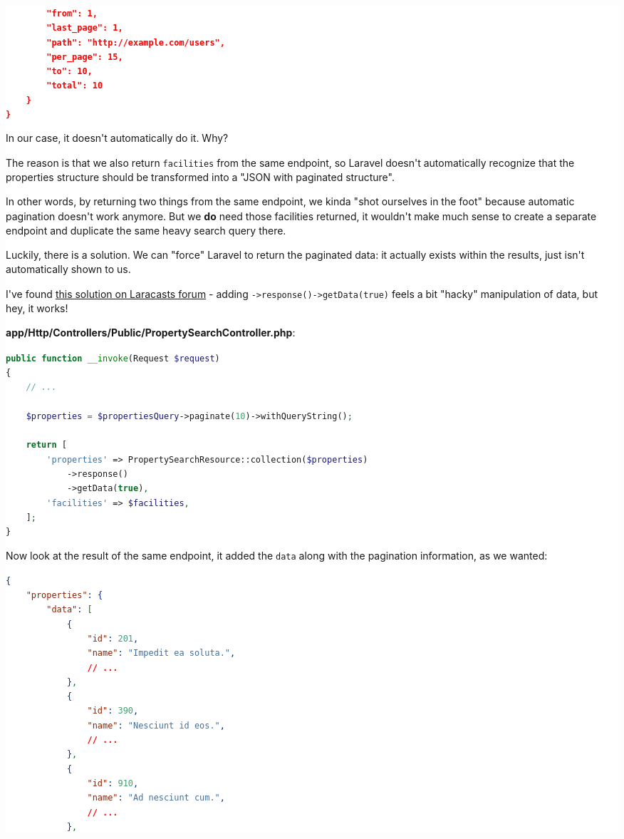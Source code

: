 ```json
        "from": 1,
        "last_page": 1,
        "path": "http://example.com/users",
        "per_page": 15,
        "to": 10,
        "total": 10
    }
}
```

In our case, it doesn't automatically do it. Why? 

The reason is that we also return `facilities` from the same endpoint, so Laravel doesn't automatically recognize that the properties structure should be transformed into a "JSON with paginated structure".

In other words, by returning two things from the same endpoint, we kinda "shot ourselves in the foot" because automatic pagination doesn't work anymore. But we **do** need those facilities returned, it wouldn't make much sense to create a separate endpoint and duplicate the same heavy search query there.

Luckily, there is a solution. We can "force" Laravel to return the paginated data: it actually exists within the results, just isn't automatically shown to us.

I've found [this solution on Laracasts forum](https://laracasts.com/discuss/channels/laravel/paginate-while-returning-array-of-api-resource-objects-to-the-resource-collection?page=1&replyId=575401) - adding `->response()->getData(true)` feels a bit "hacky" manipulation of data, but hey, it works!

**app/Http/Controllers/Public/PropertySearchController.php**:
```php
public function __invoke(Request $request)
{
    // ...

    $properties = $propertiesQuery->paginate(10)->withQueryString();

    return [
        'properties' => PropertySearchResource::collection($properties)
            ->response()
            ->getData(true),
        'facilities' => $facilities,
    ];
}
```

Now look at the result of the same endpoint, it added the `data` along with the pagination information, as we wanted:

```json
{
    "properties": {
        "data": [
            {
                "id": 201,
                "name": "Impedit ea soluta.",
                // ...
            },
            {
                "id": 390,
                "name": "Nesciunt id eos.",
                // ...
            },
            {
                "id": 910,
                "name": "Ad nesciunt cum.",
                // ...
            },
```